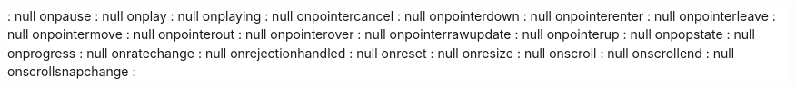 :
null
onpause
:
null
onplay
:
null
onplaying
:
null
onpointercancel
:
null
onpointerdown
:
null
onpointerenter
:
null
onpointerleave
:
null
onpointermove
:
null
onpointerout
:
null
onpointerover
:
null
onpointerrawupdate
:
null
onpointerup
:
null
onpopstate
:
null
onprogress
:
null
onratechange
:
null
onrejectionhandled
:
null
onreset
:
null
onresize
:
null
onscroll
:
null
onscrollend
:
null
onscrollsnapchange
: